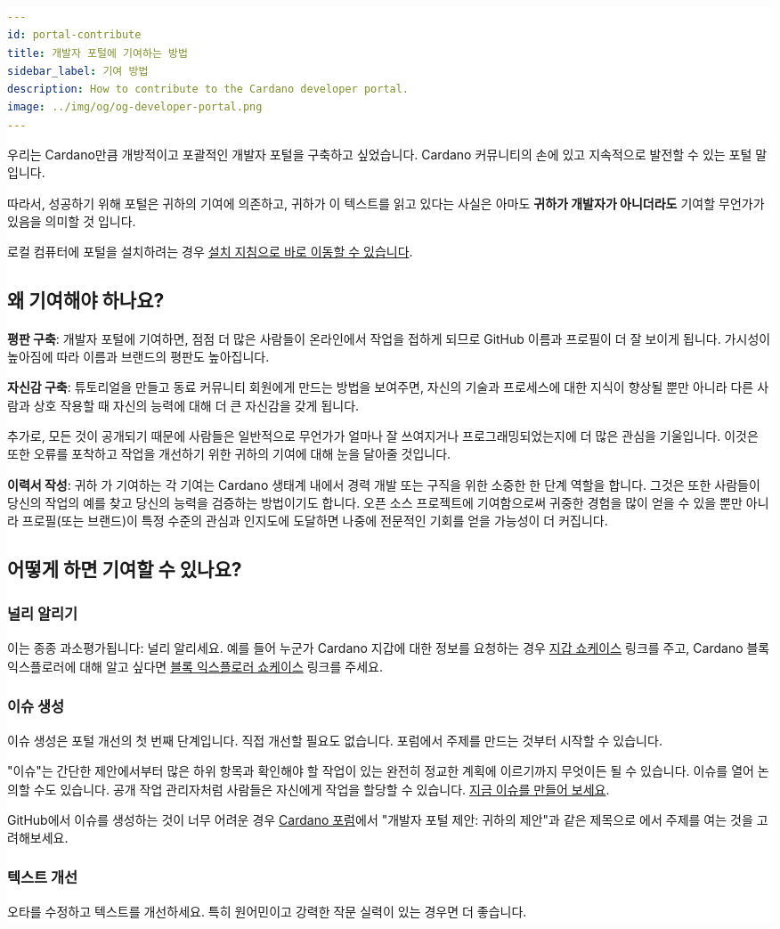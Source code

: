 ```yaml
---
id: portal-contribute
title: 개발자 포털에 기여하는 방법
sidebar_label: 기여 방법
description: How to contribute to the Cardano developer portal.
image: ../img/og/og-developer-portal.png
---
```


우리는 Cardano만큼 개방적이고 포괄적인 개발자 포털을 구축하고 싶었습니다. Cardano 커뮤니티의 손에 있고 지속적으로 발전할 수 있는 포털 말입니다.

따라서, 성공하기 위해 포털은 귀하의 기여에 의존하고, 귀하가 이 텍스트를 읽고 있다는 사실은 아마도 **귀하가 개발자가 아니더라도** 기여할 무언가가 있음을 의미할 것 입니다.

로컬 컴퓨터에 포털을 설치하려는 경우 [설치 지침으로 바로 이동할 수 있습니다](#설치).


## 왜 기여해야 하나요?

**평판 구축**: 개발자 포털에 기여하면, 점점 더 많은 사람들이 온라인에서 작업을 접하게 되므로 GitHub 이름과 프로필이 더 잘 보이게 됩니다. 가시성이 높아짐에 따라 이름과 브랜드의 평판도 높아집니다.


**자신감 구축**: 튜토리얼을 만들고 동료 커뮤니티 회원에게 만드는 방법을 보여주면, 자신의 기술과 프로세스에 대한 지식이 향상될 뿐만 아니라 다른 사람과 상호 작용할 때 자신의 능력에 대해 더 큰 자신감을 갖게 됩니다.


추가로, 모든 것이 공개되기 때문에 사람들은 일반적으로 무언가가 얼마나 잘 쓰여지거나 프로그래밍되었는지에 더 많은 관심을 기울입니다. 이것은 또한 오류를 포착하고 작업을 개선하기 위한 귀하의 기여에 대해 눈을 달아줄 것입니다.


**이력서 작성**: 귀하 가 기여하는 각 기여는 Cardano 생태계 내에서 경력 개발 또는 구직을 위한 소중한 한 단계 역할을 합니다. 그것은 또한 사람들이 당신의 작업의 예를 찾고 당신의 능력을 검증하는 방법이기도 합니다. 오픈 소스 프로젝트에 기여함으로써 귀중한 경험을 많이 얻을 수 있을 뿐만 아니라 프로필(또는 브랜드)이 특정 수준의 관심과 인지도에 도달하면 나중에 전문적인 기회를 얻을 가능성이 더 커집니다.


## 어떻게 하면 기여할 수 있나요?

### 널리 알리기
이는 종종 과소평가됩니다: 널리 알리세요. 예를 들어 누군가 Cardano 지갑에 대한 정보를 요청하는 경우 [지갑 쇼케이스](https://developers.cardano.org/showcase?tags=wallet) 링크를 주고, Cardano 블록 익스플로러에 대해 알고 싶다면  [블록 익스플로러 쇼케이스](https://developers.cardano.org/showcase?tags=explorer) 링크를 주세요.

### 이슈 생성
이슈 생성은 포털 개선의 첫 번째 단계입니다. 직접 개선할 필요도 없습니다. 포럼에서 주제를 만드는 것부터 시작할 수 있습니다.

"이슈"는 간단한 제안에서부터 많은 하위 항목과 확인해야 할 작업이 있는 완전히 정교한 계획에 이르기까지 무엇이든 될 수 있습니다. 이슈를 열어 논의할 수도 있습니다. 공개 작업 관리자처럼 사람들은 자신에게 작업을 할당할 수 있습니다. [지금 이슈를 만들어 보세요](https://github.com/cardano-foundation/developer-portal/issues).

GitHub에서 이슈를 생성하는 것이 너무 어려운 경우 [Cardano 포럼](https://forum.cardano.org/c/developers/general-developer-talk/152)에서 "개발자 포털 제안: 귀하의 제안"과 같은 제목으로 에서 주제를 여는 것을 고려해보세요.

### 텍스트 개선
오타를 수정하고 텍스트를 개선하세요. 특히 원어민이고 강력한 작문 실력이 있는 경우면 더 좋습니다.
